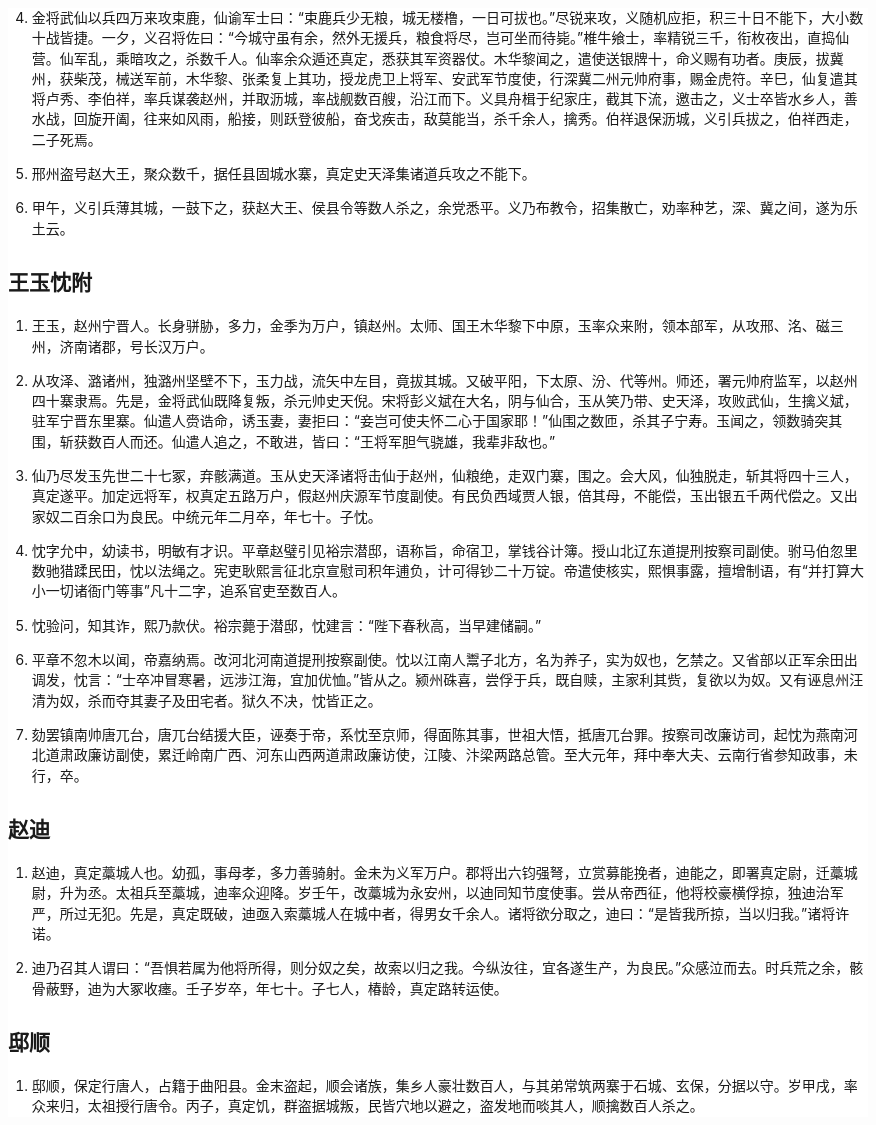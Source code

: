 4. <span id="列传第三十八-王义-4"></span>
金将武仙以兵四万来攻束鹿，仙谕军士曰：“束鹿兵少无粮，城无楼橹，一日可拔也。”尽锐来攻，义随机应拒，积三十日不能下，大小数十战皆捷。一夕，义召将佐曰：“今城守虽有余，然外无援兵，粮食将尽，岂可坐而待毙。”椎牛飨士，率精锐三千，衔枚夜出，直捣仙营。仙军乱，乘暗攻之，杀数千人。仙率余众遁还真定，悉获其军资器仗。木华黎闻之，遣使送银牌十，命义赐有功者。庚辰，拔冀州，获柴茂，械送军前，木华黎、张柔复上其功，授龙虎卫上将军、安武军节度使，行深冀二州元帅府事，赐金虎符。辛巳，仙复遣其将卢秀、李伯祥，率兵谋袭赵州，并取沥城，率战舰数百艘，沿江而下。义具舟楫于纪家庄，截其下流，邀击之，义士卒皆水乡人，善水战，回旋开阖，往来如风雨，船接，则跃登彼船，奋戈疾击，敌莫能当，杀千余人，擒秀。伯祥退保沥城，义引兵拔之，伯祥西走，二子死焉。

5. <span id="列传第三十八-王义-5"></span>
邢州盗号赵大王，聚众数千，据任县固城水寨，真定史天泽集诸道兵攻之不能下。

6. <span id="列传第三十八-王义-6"></span>
甲午，义引兵薄其城，一鼓下之，获赵大王、侯县令等数人杀之，余党悉平。义乃布教令，招集散亡，劝率种艺，深、冀之间，遂为乐土云。

## 王玉忱附

1. <span id="列传第三十八-王玉忱附-1"></span>
王玉，赵州宁晋人。长身骈胁，多力，金季为万户，镇赵州。太师、国王木华黎下中原，玉率众来附，领本部军，从攻邢、洺、磁三州，济南诸郡，号长汉万户。

2. <span id="列传第三十八-王玉忱附-2"></span>
从攻泽、潞诸州，独潞州坚壁不下，玉力战，流矢中左目，竟拔其城。又破平阳，下太原、汾、代等州。师还，署元帅府监军，以赵州四十寨隶焉。先是，金将武仙既降复叛，杀元帅史天倪。宋将彭义斌在大名，阴与仙合，玉从笑乃带、史天泽，攻败武仙，生擒义斌，驻军宁晋东里寨。仙遣人赍诰命，诱玉妻，妻拒曰：“妾岂可使夫怀二心于国家耶！”仙围之数匝，杀其子宁寿。玉闻之，领数骑突其围，斩获数百人而还。仙遣人追之，不敢进，皆曰：“王将军胆气骁雄，我辈非敌也。”

3. <span id="列传第三十八-王玉忱附-3"></span>
仙乃尽发玉先世二十七冢，弃骸满道。玉从史天泽诸将击仙于赵州，仙粮绝，走双门寨，围之。会大风，仙独脱走，斩其将四十三人，真定遂平。加定远将军，权真定五路万户，假赵州庆源军节度副使。有民负西域贾人银，倍其母，不能偿，玉出银五千两代偿之。又出家奴二百余口为良民。中统元年二月卒，年七十。子忱。

4. <span id="列传第三十八-王玉忱附-4"></span>
忱字允中，幼读书，明敏有才识。平章赵璧引见裕宗潜邸，语称旨，命宿卫，掌钱谷计簿。授山北辽东道提刑按察司副使。驸马伯忽里数驰猎蹂民田，忱以法绳之。宪吏耿熙言征北京宣慰司积年逋负，计可得钞二十万锭。帝遣使核实，熙惧事露，擅增制语，有“并打算大小一切诸衙门等事”凡十二字，追系官吏至数百人。

5. <span id="列传第三十八-王玉忱附-5"></span>
忱验问，知其诈，熙乃款伏。裕宗薨于潜邸，忱建言：“陛下春秋高，当早建储嗣。”

6. <span id="列传第三十八-王玉忱附-6"></span>
平章不忽木以闻，帝嘉纳焉。改河北河南道提刑按察副使。忱以江南人鬻子北方，名为养子，实为奴也，乞禁之。又省部以正军余田出调发，忱言：“士卒冲冒寒暑，远涉江海，宜加优恤。”皆从之。颍州硃喜，尝俘于兵，既自赎，主家利其赀，复欲以为奴。又有诬息州汪清为奴，杀而夺其妻子及田宅者。狱久不决，忱皆正之。

7. <span id="列传第三十八-王玉忱附-7"></span>
劾罢镇南帅唐兀台，唐兀台结援大臣，诬奏于帝，系忱至京师，得面陈其事，世祖大悟，抵唐兀台罪。按察司改廉访司，起忱为燕南河北道肃政廉访副使，累迁岭南广西、河东山西两道肃政廉访使，江陵、汴梁两路总管。至大元年，拜中奉大夫、云南行省参知政事，未行，卒。

## 赵迪

1. <span id="列传第三十八-赵迪-1"></span>
赵迪，真定藁城人也。幼孤，事母孝，多力善骑射。金未为义军万户。郡将出六钧强弩，立赏募能挽者，迪能之，即署真定尉，迁藁城尉，升为丞。太祖兵至藁城，迪率众迎降。岁壬午，改藁城为永安州，以迪同知节度使事。尝从帝西征，他将校豪横俘掠，独迪治军严，所过无犯。先是，真定既破，迪亟入索藁城人在城中者，得男女千余人。诸将欲分取之，迪曰：“是皆我所掠，当以归我。”诸将许诺。

2. <span id="列传第三十八-赵迪-2"></span>
迪乃召其人谓曰：“吾惧若属为他将所得，则分奴之矣，故索以归之我。今纵汝往，宜各遂生产，为良民。”众感泣而去。时兵荒之余，骸骨蔽野，迪为大冢收瘗。壬子岁卒，年七十。子七人，椿龄，真定路转运使。

## 邸顺

1. <span id="列传第三十八-邸顺-1"></span>
邸顺，保定行唐人，占籍于曲阳县。金末盗起，顺会诸族，集乡人豪壮数百人，与其弟常筑两寨于石城、玄保，分据以守。岁甲戌，率众来归，太祖授行唐令。丙子，真定饥，群盗据城叛，民皆穴地以避之，盗发地而啖其人，顺擒数百人杀之。
